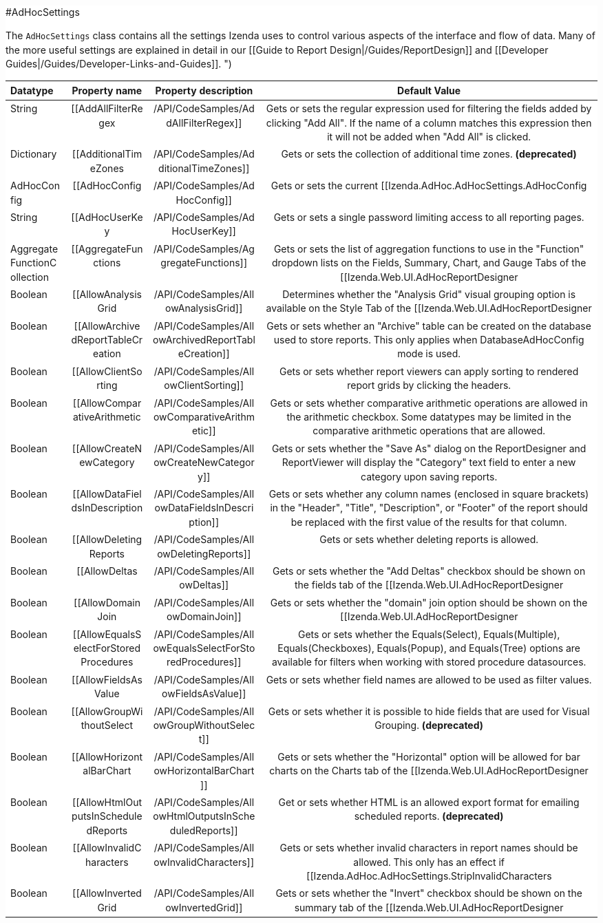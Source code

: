 #AdHocSettings

The ``AdHocSettings`` class contains all the settings Izenda uses to control various aspects of the interface and flow of data. Many of the more useful settings are explained in detail in our [[Guide to Report Design|/Guides/ReportDesign]] and [[Developer Guides|/Guides/Developer-Links-and-Guides]]. ")



|Datatype|Property name|Property description|Default Value|
|:-------|:----------:|:-----------------:|:-----------:|
|String|[[AddAllFilterRegex|/API/CodeSamples/AddAllFilterRegex]]| Gets or sets the regular expression used for filtering the fields added by clicking "Add All". If the name of a column matches this expression then it will not be added when "Add All" is clicked. |(id&#124;guid)$|
|Dictionary|[[AdditionalTimeZones|/API/CodeSamples/AdditionalTimeZones]]| Gets or sets the collection of additional time zones. **(deprecated)**|null|
|AdHocConfig|[[AdHocConfig|/API/CodeSamples/AdHocConfig]]|Gets or sets the current [[Izenda.AdHoc.AdHocSettings.AdHocConfig|/API/Izenda/AdHoc/AdHocSettings/Izenda-AdHoc-AdHocSettings-AdHocConfig]] - Ad Hoc configuration.|new Izenda.AdHoc.FileSystemAdHocConfig()|
|String|[[AdHocUserKey|/API/CodeSamples/AdHocUserKey]]| Gets or sets a single password limiting access to all reporting pages. |String.Empty|
|AggregateFunctionCollection|[[AggregateFunctions|/API/CodeSamples/AggregateFunctions]]|Gets or sets the list of aggregation functions to use in the "Function" dropdown lists on the Fields, Summary, Chart, and Gauge Tabs of the [[Izenda.Web.UI.AdHocReportDesigner|/API/Izenda/Web/UI/Izenda-Web-UI-AdHocReportDesigner]].|{None, AVG,<br>COUNT, COUNT_DISTINCT,<br>MAX, MIN,<br>SUM, TimeSUM,<br>SUM_DISTINCT, GROUP_BY_DAY,<br>GROUP_BY_MONTH, GROUP_BY_YEAR,<br>GROUP_BY_MONTH_NAME, GROUP_BY_DAY_OF_WEEK,<br>GROUP_BY_DATE, GROUP_BY_YEAR_AND_MONTH,<br>GROUP_BY_YEAR_AND_MONTH_NAME, GROUP_BY_WEEK,<br>GROUP_BY_QUARTER, DAYS_OLD,<br>AVG_DAYS_OLD, SUM_DAYS_OLD,<br>GROUP}|
|Boolean|[[AllowAnalysisGrid|/API/CodeSamples/AllowAnalysisGrid]]|Determines whether the "Analysis Grid" visual grouping option is available on the Style Tab of the [[Izenda.Web.UI.AdHocReportDesigner|/API/Izenda/Web/UI/Izenda-Web-UI-AdHocReportDesigner]].|True|
|Boolean|[[AllowArchivedReportTableCreation|/API/CodeSamples/AllowArchivedReportTableCreation]]| Gets or sets whether an "Archive" table can be created on the database used to store reports.  This only applies when DatabaseAdHocConfig mode is used. |True|
|Boolean|[[AllowClientSorting|/API/CodeSamples/AllowClientSorting]]| Gets or sets whether report viewers can apply sorting to rendered report grids by clicking the headers. |True|
|Boolean|[[AllowComparativeArithmetic|/API/CodeSamples/AllowComparativeArithmetic]]| Gets or sets whether comparative arithmetic operations are allowed in the arithmetic checkbox. Some datatypes may be limited in the comparative arithmetic operations that are allowed. |False|
|Boolean|[[AllowCreateNewCategory|/API/CodeSamples/AllowCreateNewCategory]]| Gets or sets whether the "Save As" dialog on the ReportDesigner and ReportViewer will display the "Category" text field to enter a new category upon saving reports. |True|
|Boolean|[[AllowDataFieldsInDescription|/API/CodeSamples/AllowDataFieldsInDescription]]| Gets or sets whether any column names (enclosed in square brackets) in the "Header", "Title", "Description", or "Footer" of the report should be replaced with the first value of the results for that column. |True|
|Boolean|[[AllowDeletingReports|/API/CodeSamples/AllowDeletingReports]]| Gets or sets whether deleting reports is allowed. |True|
|Boolean|[[AllowDeltas|/API/CodeSamples/AllowDeltas]]|Gets or sets whether the "Add Deltas" checkbox should be shown on the fields tab of the [[Izenda.Web.UI.AdHocReportDesigner|/API/Izenda/Web/UI/Izenda-Web-UI-AdHocReportDesigner]].|False|
|Boolean|[[AllowDomainJoin|/API/CodeSamples/AllowDomainJoin]]|Gets or sets whether the "domain" join option should be shown on the [[Izenda.Web.UI.AdHocReportDesigner|/API/Izenda/Web/UI/Izenda-Web-UI-AdHocReportDesigner]]. This allows you to join datasources that contain web addresses.|False|
|Boolean|[[AllowEqualsSelectForStoredProcedures|/API/CodeSamples/AllowEqualsSelectForStoredProcedures]]| Gets or sets whether the Equals(Select), Equals(Multiple), Equals(Checkboxes), Equals(Popup), and Equals(Tree) options are available for filters when working with stored procedure datasources. |False|
|Boolean|[[AllowFieldsAsValue|/API/CodeSamples/AllowFieldsAsValue]]| Gets or sets whether field names are allowed to be used as filter values. |True|
|Boolean|[[AllowGroupWithoutSelect|/API/CodeSamples/AllowGroupWithoutSelect]]| Gets or sets whether it is possible to hide fields that are used for Visual Grouping. **(deprecated)**|False|
|Boolean|[[AllowHorizontalBarChart|/API/CodeSamples/AllowHorizontalBarChart]]|Gets or sets whether the "Horizontal" option will be allowed for bar charts on the Charts tab of the [[Izenda.Web.UI.AdHocReportDesigner|/API/Izenda/Web/UI/Izenda-Web-UI-AdHocReportDesigner]].|True|
|Boolean|[[AllowHtmlOutputsInScheduledReports|/API/CodeSamples/AllowHtmlOutputsInScheduledReports]]| Get or sets whether HTML is an allowed export format for emailing scheduled reports. **(deprecated)**|True|
|Boolean|[[AllowInvalidCharacters|/API/CodeSamples/AllowInvalidCharacters]]|Gets or sets whether invalid characters in report names should be allowed. This only has an effect if [[Izenda.AdHoc.AdHocSettings.StripInvalidCharacters|/API/Izenda/AdHoc/AdHocSettings/Izenda-AdHoc-AdHocSettings-StripInvalidCharacters]] is false.|False|
|Boolean|[[AllowInvertedGrid|/API/CodeSamples/AllowInvertedGrid]]|Gets or sets whether the "Invert" checkbox should be shown on the summary tab of the [[Izenda.Web.UI.AdHocReportDesigner|/API/Izenda/Web/UI/Izenda-Web-UI-AdHocReportDesigner]].|False|